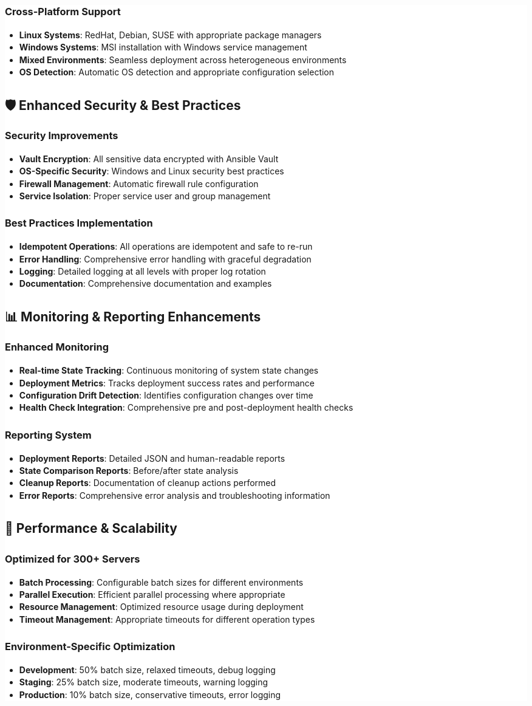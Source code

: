 ### **Cross-Platform Support**
- **Linux Systems**: RedHat, Debian, SUSE with appropriate package managers
- **Windows Systems**: MSI installation with Windows service management
- **Mixed Environments**: Seamless deployment across heterogeneous environments
- **OS Detection**: Automatic OS detection and appropriate configuration selection

## 🛡️ **Enhanced Security & Best Practices**

### **Security Improvements**
- **Vault Encryption**: All sensitive data encrypted with Ansible Vault
- **OS-Specific Security**: Windows and Linux security best practices
- **Firewall Management**: Automatic firewall rule configuration
- **Service Isolation**: Proper service user and group management

### **Best Practices Implementation**
- **Idempotent Operations**: All operations are idempotent and safe to re-run
- **Error Handling**: Comprehensive error handling with graceful degradation
- **Logging**: Detailed logging at all levels with proper log rotation
- **Documentation**: Comprehensive documentation and examples

## 📊 **Monitoring & Reporting Enhancements**

### **Enhanced Monitoring**
- **Real-time State Tracking**: Continuous monitoring of system state changes
- **Deployment Metrics**: Tracks deployment success rates and performance
- **Configuration Drift Detection**: Identifies configuration changes over time
- **Health Check Integration**: Comprehensive pre and post-deployment health checks

### **Reporting System**
- **Deployment Reports**: Detailed JSON and human-readable reports
- **State Comparison Reports**: Before/after state analysis
- **Cleanup Reports**: Documentation of cleanup actions performed
- **Error Reports**: Comprehensive error analysis and troubleshooting information

## 🚀 **Performance & Scalability**

### **Optimized for 300+ Servers**
- **Batch Processing**: Configurable batch sizes for different environments
- **Parallel Execution**: Efficient parallel processing where appropriate
- **Resource Management**: Optimized resource usage during deployment
- **Timeout Management**: Appropriate timeouts for different operation types

### **Environment-Specific Optimization**
- **Development**: 50% batch size, relaxed timeouts, debug logging
- **Staging**: 25% batch size, moderate timeouts, warning logging
- **Production**: 10% batch size, conservative timeouts, error logging
